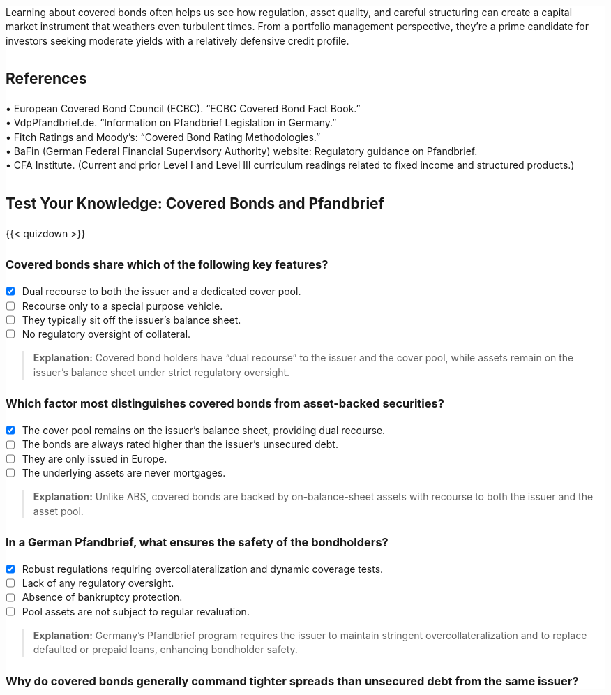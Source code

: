Learning about covered bonds often helps us see how regulation, asset quality, and careful structuring can create a capital market instrument that weathers even turbulent times. From a portfolio management perspective, they’re a prime candidate for investors seeking moderate yields with a relatively defensive credit profile.

## References

• European Covered Bond Council (ECBC). “ECBC Covered Bond Fact Book.”  
• VdpPfandbrief.de. “Information on Pfandbrief Legislation in Germany.”  
• Fitch Ratings and Moody’s: “Covered Bond Rating Methodologies.”  
• BaFin (German Federal Financial Supervisory Authority) website: Regulatory guidance on Pfandbrief.  
• CFA Institute. (Current and prior Level I and Level III curriculum readings related to fixed income and structured products.)

## Test Your Knowledge: Covered Bonds and Pfandbrief

{{< quizdown >}}

### Covered bonds share which of the following key features?

- [x] Dual recourse to both the issuer and a dedicated cover pool.
- [ ] Recourse only to a special purpose vehicle.
- [ ] They typically sit off the issuer’s balance sheet.
- [ ] No regulatory oversight of collateral.

> **Explanation:** Covered bond holders have “dual recourse” to the issuer and the cover pool, while assets remain on the issuer’s balance sheet under strict regulatory oversight.

### Which factor most distinguishes covered bonds from asset-backed securities?

- [x] The cover pool remains on the issuer’s balance sheet, providing dual recourse.
- [ ] The bonds are always rated higher than the issuer’s unsecured debt.
- [ ] They are only issued in Europe.
- [ ] The underlying assets are never mortgages.

> **Explanation:** Unlike ABS, covered bonds are backed by on-balance-sheet assets with recourse to both the issuer and the asset pool.

### In a German Pfandbrief, what ensures the safety of the bondholders?

- [x] Robust regulations requiring overcollateralization and dynamic coverage tests.
- [ ] Lack of any regulatory oversight.
- [ ] Absence of bankruptcy protection.
- [ ] Pool assets are not subject to regular revaluation.

> **Explanation:** Germany’s Pfandbrief program requires the issuer to maintain stringent overcollateralization and to replace defaulted or prepaid loans, enhancing bondholder safety.

### Why do covered bonds generally command tighter spreads than unsecured debt from the same issuer?
